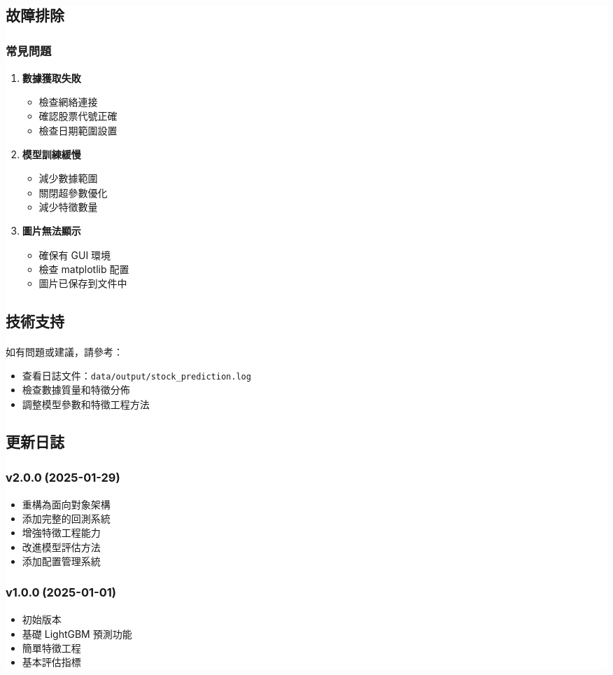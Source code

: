 ## 故障排除

### 常見問題

1. **數據獲取失敗**
   - 檢查網絡連接
   - 確認股票代號正確
   - 檢查日期範圍設置

2. **模型訓練緩慢**
   - 減少數據範圍
   - 關閉超參數優化
   - 減少特徵數量

3. **圖片無法顯示**
   - 確保有 GUI 環境
   - 檢查 matplotlib 配置
   - 圖片已保存到文件中

## 技術支持

如有問題或建議，請參考：

- 查看日誌文件：`data/output/stock_prediction.log`
- 檢查數據質量和特徵分佈
- 調整模型參數和特徵工程方法

## 更新日誌

### v2.0.0 (2025-01-29)
- 重構為面向對象架構
- 添加完整的回測系統
- 增強特徵工程能力
- 改進模型評估方法
- 添加配置管理系統

### v1.0.0 (2025-01-01)
- 初始版本
- 基礎 LightGBM 預測功能
- 簡單特徵工程
- 基本評估指標
